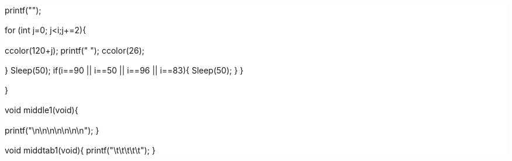 printf("");

for (int j=0; j<i;j+=2){

ccolor(120+j);
printf(" ");
ccolor(26);

}
Sleep(50);
if(i==90 || i==50 || i==96 || i==83){
Sleep(50);
}
}

}


void middle1(void){

printf("\n\n\n\n\n\n\n");
}

void middtab1(void){
printf("\t\t\t\t\t");
}
